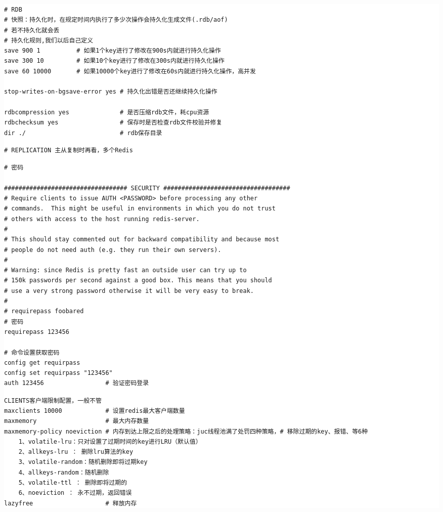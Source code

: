 ```
# RDB
# 快照：持久化时，在规定时间内执行了多少次操作会持久化生成文件(.rdb/aof)
# 若不持久化就会丢
# 持久化规则,我们以后自己定义
save 900 1          # 如果1个key进行了修改在900s内就进行持久化操作
save 300 10         # 如果10个key进行了修改在300s内就进行持久化操作
save 60 10000       # 如果10000个key进行了修改在60s内就进行持久化操作，高并发

stop-writes-on-bgsave-error yes # 持久化出错是否还继续持久化操作

rdbcompression yes              # 是否压缩rdb文件，耗cpu资源
rdbchecksum yes                 # 保存时是否检查rdb文件校验并修复
dir ./                          # rdb保存目录

```

```
# REPLICATION 主从复制时再看，多个Redis

```

```
# 密码

################################## SECURITY ###################################
# Require clients to issue AUTH <PASSWORD> before processing any other
# commands.  This might be useful in environments in which you do not trust
# others with access to the host running redis-server.
#
# This should stay commented out for backward compatibility and because most
# people do not need auth (e.g. they run their own servers).
#
# Warning: since Redis is pretty fast an outside user can try up to
# 150k passwords per second against a good box. This means that you should
# use a very strong password otherwise it will be very easy to break.
#
# requirepass foobared
# 密码
requirepass 123456

# 命令设置获取密码
config get requirpass
config set requirpass "123456"
auth 123456                 # 验证密码登录
```

```
CLIENTS客户端限制配置，一般不管
maxclients 10000            # 设置redis最大客户端数量
maxmemory                   # 最大内存数量
maxmemory-policy noeviction # 内存到达上限之后的处理策略：juc线程池满了处罚四种策略，# 移除过期的key、报错、等6种
    1、volatile-lru：只对设置了过期时间的key进行LRU（默认值） 
    2、allkeys-lru ： 删除lru算法的key   
    3、volatile-random：随机删除即将过期key   
    4、allkeys-random：随机删除   
    5、volatile-ttl ： 删除即将过期的   
    6、noeviction ： 永不过期，返回错误
lazyfree                    # 释放内存
```

